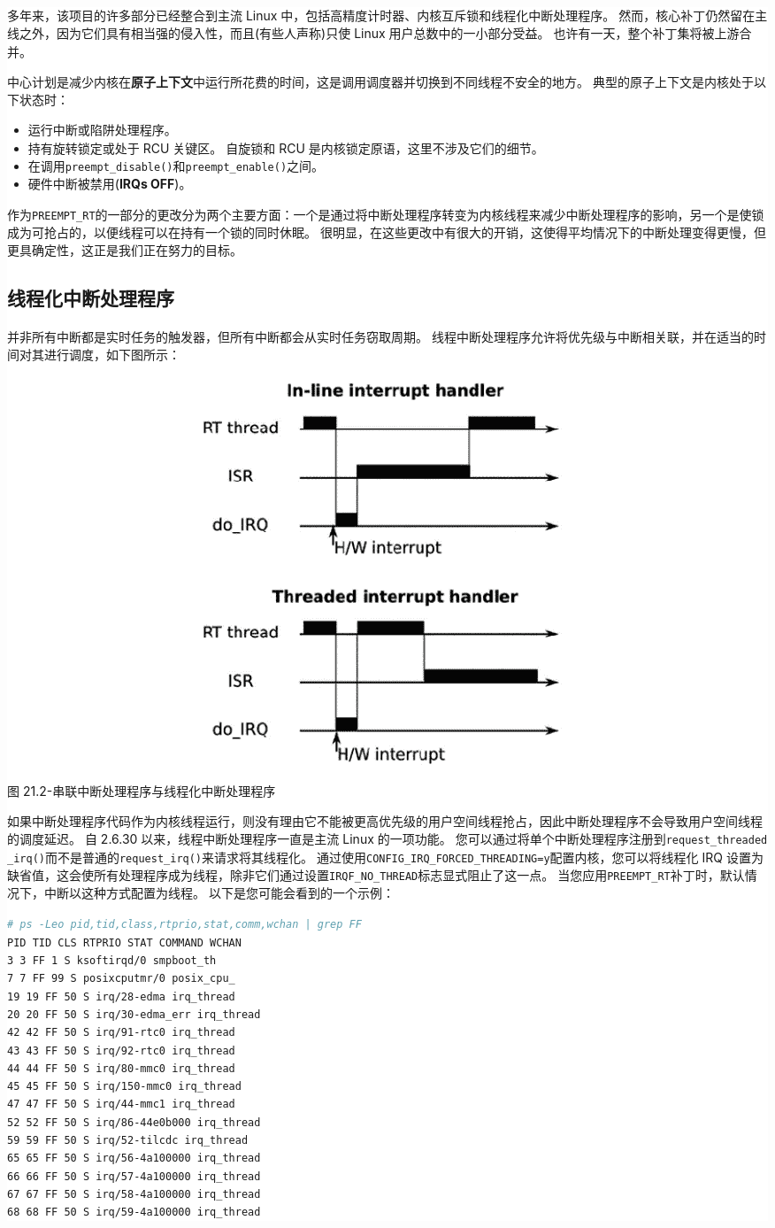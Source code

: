 多年来，该项目的许多部分已经整合到主流 Linux 中，包括高精度计时器、内核互斥锁和线程化中断处理程序。 然而，核心补丁仍然留在主线之外，因为它们具有相当强的侵入性，而且(有些人声称)只使 Linux 用户总数中的一小部分受益。 也许有一天，整个补丁集将被上游合并。

中心计划是减少内核在**原子上下文**中运行所花费的时间，这是调用调度器并切换到不同线程不安全的地方。 典型的原子上下文是内核处于以下状态时：

*   运行中断或陷阱处理程序。
*   持有旋转锁定或处于 RCU 关键区。 自旋锁和 RCU 是内核锁定原语，这里不涉及它们的细节。
*   在调用`preempt_disable()`和`preempt_enable()`之间。
*   硬件中断被禁用(**IRQs OFF**)。

作为`PREEMPT_RT`的一部分的更改分为两个主要方面：一个是通过将中断处理程序转变为内核线程来减少中断处理程序的影响，另一个是使锁成为可抢占的，以便线程可以在持有一个锁的同时休眠。 很明显，在这些更改中有很大的开销，这使得平均情况下的中断处理变得更慢，但更具确定性，这正是我们正在努力的目标。

## 线程化中断处理程序

并非所有中断都是实时任务的触发器，但所有中断都会从实时任务窃取周期。 线程中断处理程序允许将优先级与中断相关联，并在适当的时间对其进行调度，如下图所示：

![Figure 21.2 – In-line versus threaded interrupt handlers](img/B11566_21_002.jpg)

图 21.2-串联中断处理程序与线程化中断处理程序

如果中断处理程序代码作为内核线程运行，则没有理由它不能被更高优先级的用户空间线程抢占，因此中断处理程序不会导致用户空间线程的调度延迟。 自 2.6.30 以来，线程中断处理程序一直是主流 Linux 的一项功能。 您可以通过将单个中断处理程序注册到`request_threaded_irq()`而不是普通的`request_irq()`来请求将其线程化。 通过使用`CONFIG_IRQ_FORCED_THREADING=y`配置内核，您可以将线程化 IRQ 设置为缺省值，这会使所有处理程序成为线程，除非它们通过设置`IRQF_NO_THREAD`标志显式阻止了这一点。 当您应用`PREEMPT_RT`补丁时，默认情况下，中断以这种方式配置为线程。 以下是您可能会看到的一个示例：

```sh
# ps -Leo pid,tid,class,rtprio,stat,comm,wchan | grep FF
PID TID CLS RTPRIO STAT COMMAND WCHAN
3 3 FF 1 S ksoftirqd/0 smpboot_th
7 7 FF 99 S posixcputmr/0 posix_cpu_
19 19 FF 50 S irq/28-edma irq_thread
20 20 FF 50 S irq/30-edma_err irq_thread
42 42 FF 50 S irq/91-rtc0 irq_thread
43 43 FF 50 S irq/92-rtc0 irq_thread
44 44 FF 50 S irq/80-mmc0 irq_thread
45 45 FF 50 S irq/150-mmc0 irq_thread
47 47 FF 50 S irq/44-mmc1 irq_thread
52 52 FF 50 S irq/86-44e0b000 irq_thread
59 59 FF 50 S irq/52-tilcdc irq_thread
65 65 FF 50 S irq/56-4a100000 irq_thread
66 66 FF 50 S irq/57-4a100000 irq_thread
67 67 FF 50 S irq/58-4a100000 irq_thread
68 68 FF 50 S irq/59-4a100000 irq_thread
```